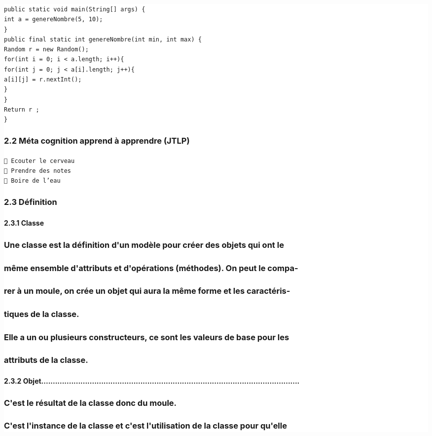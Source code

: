 ```
public static void main(String[] args) {
int a = genereNombre(5, 10);
}
public final static int genereNombre(int min, int max) {
Random r = new Random();
for(int i = 0; i < a.length; i++){
for(int j = 0; j < a[i].length; j++){
a[i][j] = r.nextInt();
}
}
Return r ;
}
```
### 2.2 Méta cognition apprend à apprendre (JTLP)

```
 Ecouter le cerveau
 Prendre des notes
 Boire de l’eau
```
### 2.3 Définition

#### 2.3.1 Classe

### Une classe est la définition d'un modèle pour créer des objets qui ont le

### même ensemble d'attributs et d'opérations (méthodes). On peut le compa-

### rer à un moule, on crée un objet qui aura la même forme et les caractéris-

### tiques de la classe.

### Elle a un ou plusieurs constructeurs, ce sont les valeurs de base pour les

### attributs de la classe.

#### 2.3.2 Objet................................................................................................................

### C'est le résultat de la classe donc du moule.

### C'est l'instance de la classe et c'est l'utilisation de la classe pour qu'elle
